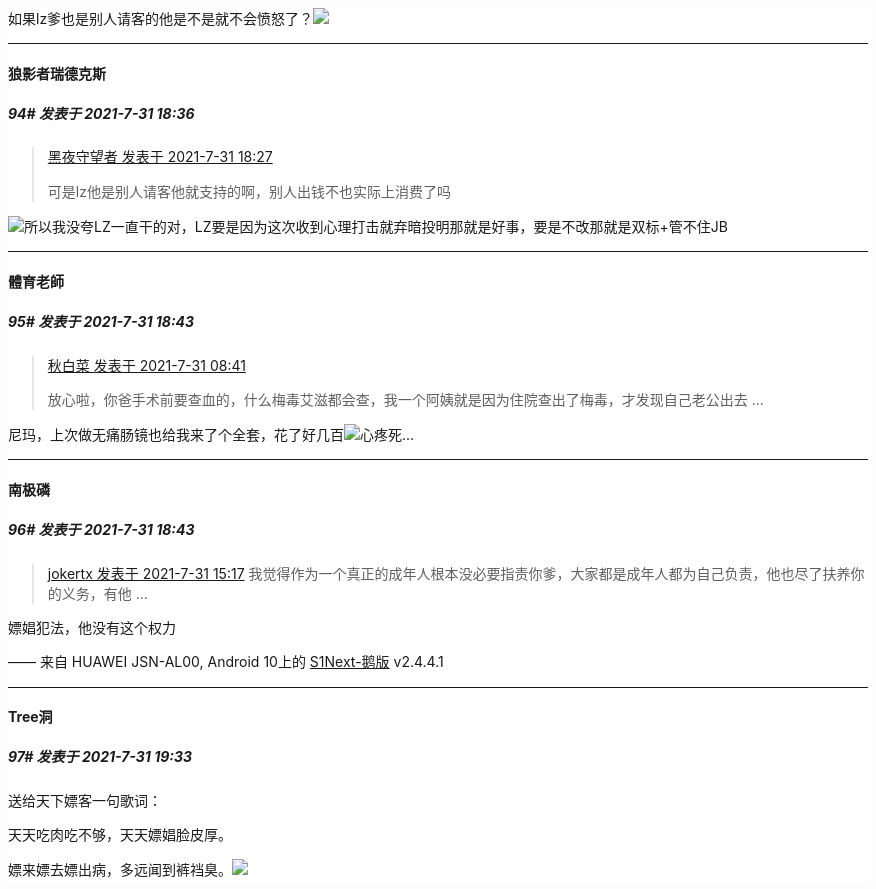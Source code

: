 
如果lz爹也是别人请客的他是不是就不会愤怒了？<img src="https://static.saraba1st.com/image/smiley/face2017/049.png" referrerpolicy="no-referrer">


*****

####  狼影者瑞德克斯  
##### 94#       发表于 2021-7-31 18:36


<blockquote><a href="httphttps://bbs.saraba1st.com/2b/forum.php?mod=redirect&amp;goto=findpost&amp;pid=52182246&amp;ptid=2018284" target="_blank">黑夜守望者 发表于 2021-7-31 18:27</a>

可是lz他是别人请客他就支持的啊，别人出钱不也实际上消费了吗</blockquote>
<img src="https://static.saraba1st.com/image/smiley/face2017/067.png" referrerpolicy="no-referrer">所以我没夸LZ一直干的对，LZ要是因为这次收到心理打击就弃暗投明那就是好事，要是不改那就是双标+管不住JB


*****

####  體育老師  
##### 95#       发表于 2021-7-31 18:43


<blockquote><a href="httphttps://bbs.saraba1st.com/2b/forum.php?mod=redirect&amp;goto=findpost&amp;pid=52176387&amp;ptid=2018284" target="_blank">秋白菜 发表于 2021-7-31 08:41</a>

放心啦，你爸手术前要查血的，什么梅毒艾滋都会查，我一个阿姨就是因为住院查出了梅毒，才发现自己老公出去 ...</blockquote>
尼玛，上次做无痛肠镜也给我来了个全套，花了好几百<img src="https://static.saraba1st.com/image/smiley/face2017/068.png" referrerpolicy="no-referrer">心疼死...


*****

####  南极磷  
##### 96#       发表于 2021-7-31 18:43


<blockquote><a href="httphttps://bbs.saraba1st.com/2b/forum.php?mod=redirect&amp;goto=findpost&amp;pid=52180293&amp;ptid=2018284" target="_blank">jokertx 发表于 2021-7-31 15:17</a>
我觉得作为一个真正的成年人根本没必要指责你爹，大家都是成年人都为自己负责，他也尽了扶养你的义务，有他 ...</blockquote>
嫖娼犯法，他没有这个权力

—— 来自 HUAWEI JSN-AL00, Android 10上的 [S1Next-鹅版](https://github.com/ykrank/S1-Next/releases) v2.4.4.1


*****

####  Tree洞  
##### 97#       发表于 2021-7-31 19:33


送给天下嫖客一句歌词：

天天吃肉吃不够，天天嫖娼脸皮厚。

嫖来嫖去嫖出病，多远闻到裤裆臭。<img src="https://static.saraba1st.com/image/smiley/face2017/224.png" referrerpolicy="no-referrer">
